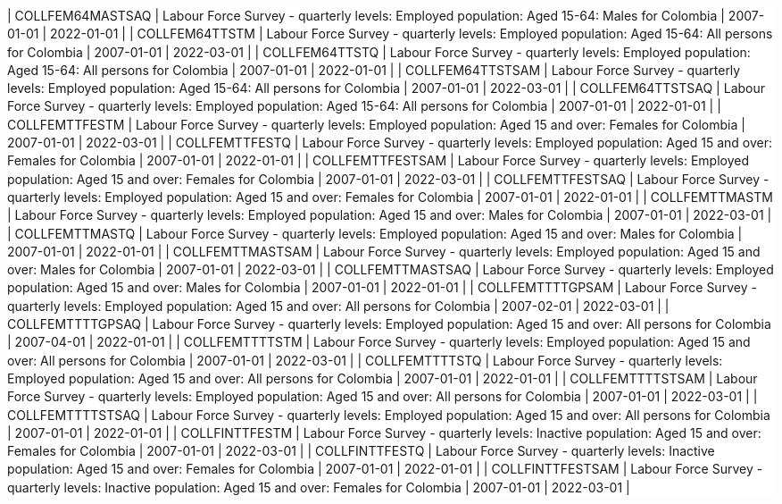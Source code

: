 | COLLFEM64MASTSAQ    | Labour Force Survey - quarterly levels: Employed population: Aged 15-64: Males for Colombia                                                                                                      | 2007-01-01          | 2022-01-01        |
| COLLFEM64TTSTM      | Labour Force Survey - quarterly levels: Employed population: Aged 15-64: All persons for Colombia                                                                                                | 2007-01-01          | 2022-03-01        |
| COLLFEM64TTSTQ      | Labour Force Survey - quarterly levels: Employed population: Aged 15-64: All persons for Colombia                                                                                                | 2007-01-01          | 2022-01-01        |
| COLLFEM64TTSTSAM    | Labour Force Survey - quarterly levels: Employed population: Aged 15-64: All persons for Colombia                                                                                                | 2007-01-01          | 2022-03-01        |
| COLLFEM64TTSTSAQ    | Labour Force Survey - quarterly levels: Employed population: Aged 15-64: All persons for Colombia                                                                                                | 2007-01-01          | 2022-01-01        |
| COLLFEMTTFESTM      | Labour Force Survey - quarterly levels: Employed population: Aged 15 and over: Females for Colombia                                                                                              | 2007-01-01          | 2022-03-01        |
| COLLFEMTTFESTQ      | Labour Force Survey - quarterly levels: Employed population: Aged 15 and over: Females for Colombia                                                                                              | 2007-01-01          | 2022-01-01        |
| COLLFEMTTFESTSAM    | Labour Force Survey - quarterly levels: Employed population: Aged 15 and over: Females for Colombia                                                                                              | 2007-01-01          | 2022-03-01        |
| COLLFEMTTFESTSAQ    | Labour Force Survey - quarterly levels: Employed population: Aged 15 and over: Females for Colombia                                                                                              | 2007-01-01          | 2022-01-01        |
| COLLFEMTTMASTM      | Labour Force Survey - quarterly levels: Employed population: Aged 15 and over: Males for Colombia                                                                                                | 2007-01-01          | 2022-03-01        |
| COLLFEMTTMASTQ      | Labour Force Survey - quarterly levels: Employed population: Aged 15 and over: Males for Colombia                                                                                                | 2007-01-01          | 2022-01-01        |
| COLLFEMTTMASTSAM    | Labour Force Survey - quarterly levels: Employed population: Aged 15 and over: Males for Colombia                                                                                                | 2007-01-01          | 2022-03-01        |
| COLLFEMTTMASTSAQ    | Labour Force Survey - quarterly levels: Employed population: Aged 15 and over: Males for Colombia                                                                                                | 2007-01-01          | 2022-01-01        |
| COLLFEMTTTTGPSAM    | Labour Force Survey - quarterly levels: Employed population: Aged 15 and over: All persons for Colombia                                                                                          | 2007-02-01          | 2022-03-01        |
| COLLFEMTTTTGPSAQ    | Labour Force Survey - quarterly levels: Employed population: Aged 15 and over: All persons for Colombia                                                                                          | 2007-04-01          | 2022-01-01        |
| COLLFEMTTTTSTM      | Labour Force Survey - quarterly levels: Employed population: Aged 15 and over: All persons for Colombia                                                                                          | 2007-01-01          | 2022-03-01        |
| COLLFEMTTTTSTQ      | Labour Force Survey - quarterly levels: Employed population: Aged 15 and over: All persons for Colombia                                                                                          | 2007-01-01          | 2022-01-01        |
| COLLFEMTTTTSTSAM    | Labour Force Survey - quarterly levels: Employed population: Aged 15 and over: All persons for Colombia                                                                                          | 2007-01-01          | 2022-03-01        |
| COLLFEMTTTTSTSAQ    | Labour Force Survey - quarterly levels: Employed population: Aged 15 and over: All persons for Colombia                                                                                          | 2007-01-01          | 2022-01-01        |
| COLLFINTTFESTM      | Labour Force Survey - quarterly levels: Inactive population: Aged 15 and over: Females for Colombia                                                                                              | 2007-01-01          | 2022-03-01        |
| COLLFINTTFESTQ      | Labour Force Survey - quarterly levels: Inactive population: Aged 15 and over: Females for Colombia                                                                                              | 2007-01-01          | 2022-01-01        |
| COLLFINTTFESTSAM    | Labour Force Survey - quarterly levels: Inactive population: Aged 15 and over: Females for Colombia                                                                                              | 2007-01-01          | 2022-03-01        |